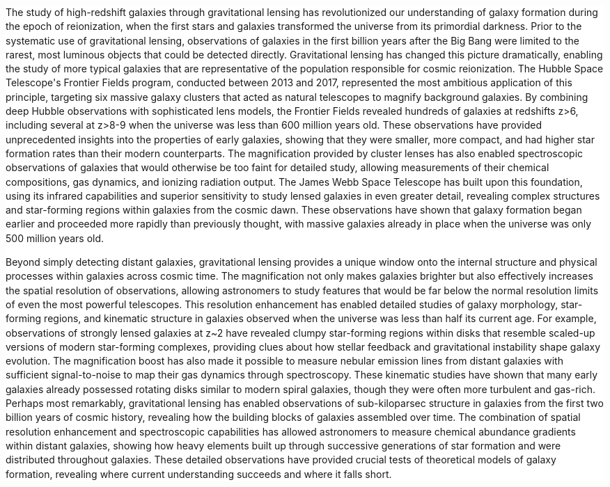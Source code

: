 The study of high-redshift galaxies through gravitational lensing has revolutionized our understanding of galaxy formation during the epoch of reionization, when the first stars and galaxies transformed the universe from its primordial darkness. Prior to the systematic use of gravitational lensing, observations of galaxies in the first billion years after the Big Bang were limited to the rarest, most luminous objects that could be detected directly. Gravitational lensing has changed this picture dramatically, enabling the study of more typical galaxies that are representative of the population responsible for cosmic reionization. The Hubble Space Telescope's Frontier Fields program, conducted between 2013 and 2017, represented the most ambitious application of this principle, targeting six massive galaxy clusters that acted as natural telescopes to magnify background galaxies. By combining deep Hubble observations with sophisticated lens models, the Frontier Fields revealed hundreds of galaxies at redshifts z>6, including several at z>8-9 when the universe was less than 600 million years old. These observations have provided unprecedented insights into the properties of early galaxies, showing that they were smaller, more compact, and had higher star formation rates than their modern counterparts. The magnification provided by cluster lenses has also enabled spectroscopic observations of galaxies that would otherwise be too faint for detailed study, allowing measurements of their chemical compositions, gas dynamics, and ionizing radiation output. The James Webb Space Telescope has built upon this foundation, using its infrared capabilities and superior sensitivity to study lensed galaxies in even greater detail, revealing complex structures and star-forming regions within galaxies from the cosmic dawn. These observations have shown that galaxy formation began earlier and proceeded more rapidly than previously thought, with massive galaxies already in place when the universe was only 500 million years old.

Beyond simply detecting distant galaxies, gravitational lensing provides a unique window onto the internal structure and physical processes within galaxies across cosmic time. The magnification not only makes galaxies brighter but also effectively increases the spatial resolution of observations, allowing astronomers to study features that would be far below the normal resolution limits of even the most powerful telescopes. This resolution enhancement has enabled detailed studies of galaxy morphology, star-forming regions, and kinematic structure in galaxies observed when the universe was less than half its current age. For example, observations of strongly lensed galaxies at z~2 have revealed clumpy star-forming regions within disks that resemble scaled-up versions of modern star-forming complexes, providing clues about how stellar feedback and gravitational instability shape galaxy evolution. The magnification boost has also made it possible to measure nebular emission lines from distant galaxies with sufficient signal-to-noise to map their gas dynamics through spectroscopy. These kinematic studies have shown that many early galaxies already possessed rotating disks similar to modern spiral galaxies, though they were often more turbulent and gas-rich. Perhaps most remarkably, gravitational lensing has enabled observations of sub-kiloparsec structure in galaxies from the first two billion years of cosmic history, revealing how the building blocks of galaxies assembled over time. The combination of spatial resolution enhancement and spectroscopic capabilities has allowed astronomers to measure chemical abundance gradients within distant galaxies, showing how heavy elements built up through successive generations of star formation and were distributed throughout galaxies. These detailed observations have provided crucial tests of theoretical models of galaxy formation, revealing where current understanding succeeds and where it falls short.
